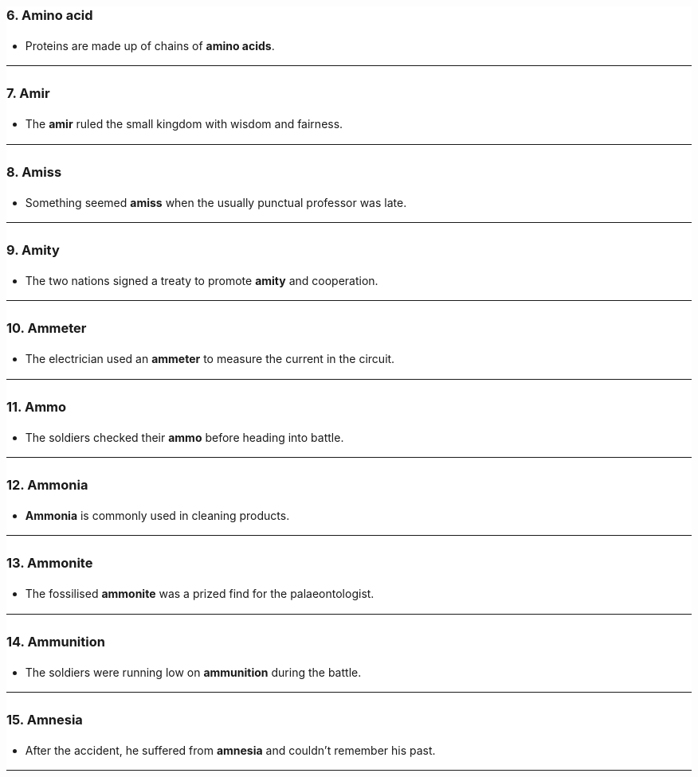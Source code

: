 
### 6. **Amino acid**  
   - Proteins are made up of chains of **amino acids**.

---

### 7. **Amir**  
   - The **amir** ruled the small kingdom with wisdom and fairness.

---

### 8. **Amiss**  
   - Something seemed **amiss** when the usually punctual professor was late.

---

### 9. **Amity**  
   - The two nations signed a treaty to promote **amity** and cooperation.

---

### 10. **Ammeter**  
   - The electrician used an **ammeter** to measure the current in the circuit.

---

### 11. **Ammo**  
   - The soldiers checked their **ammo** before heading into battle.

---

### 12. **Ammonia**  
   - **Ammonia** is commonly used in cleaning products.

---

### 13. **Ammonite**  
   - The fossilised **ammonite** was a prized find for the palaeontologist.

---

### 14. **Ammunition**  
   - The soldiers were running low on **ammunition** during the battle.

---

### 15. **Amnesia**  
   - After the accident, he suffered from **amnesia** and couldn’t remember his past.

---
